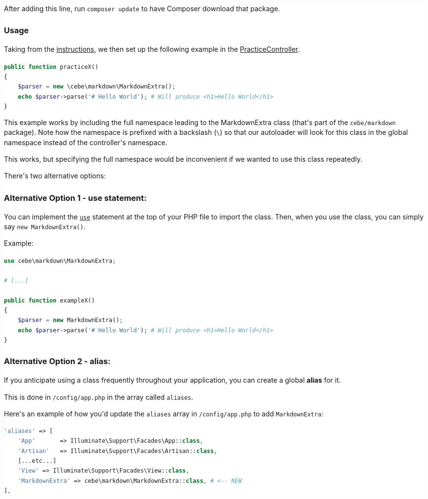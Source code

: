 After adding this line, run `composer update` to have Composer download that package.


### Usage
Taking from the [instructions](https://github.com/cebe/markdown), we then set up the following example in the [PracticeController](https://github.com/susanBuck/dwa15-fall2017/blob/master/03_Laravel/99_Practice_Work.md).

```php
public function practiceX()
{
    $parser = new \cebe\markdown\MarkdownExtra();
    echo $parser->parse('# Hello World'); # Will produce <h1>Hello World</h1>
}
```

This example works by including the full namespace leading to the MarkdownExtra class (that's part of the `cebe/markdown` package). Note how the namespace is prefixed with a backslash (`\`) so that our autoloader will look for this class in the global namespace instead of the controller's namespace.

This works, but specifying the full namespace would be inconvenient if we wanted to use this class repeatedly.

There's two alternative options:

### Alternative Option 1 - use statement:
You can implement the [`use`](http://php.net/manual/en/language.namespaces.importing.php) statement at the top of your PHP file to import the class. Then, when you use the class, you can simply say `new MarkdownExtra()`.

Example:

```php
use cebe\markdown\MarkdownExtra;

# [...]

public function exampleX()
{
    $parser = new MarkdownExtra();
    echo $parser->parse('# Hello World'); # Will produce <h1>Hello World</h1>
}
```

### Alternative Option 2 - alias:
If you anticipate using a class frequently throughout your application, you can create a global __alias__ for it.

This is done in `/config/app.php` in the array called `aliases`.

Here's an example of how you'd update the `aliases` array in `/config/app.php` to add `MarkdownExtra`:

```php
'aliases' => [
    'App'       => Illuminate\Support\Facades\App::class,
    'Artisan'   => Illuminate\Support\Facades\Artisan::class,
    [...etc...]
    'View' => Illuminate\Support\Facades\View::class,
    'MarkdownExtra' => cebe\markdown\MarkdownExtra::class, # <-- NEW
],
```
